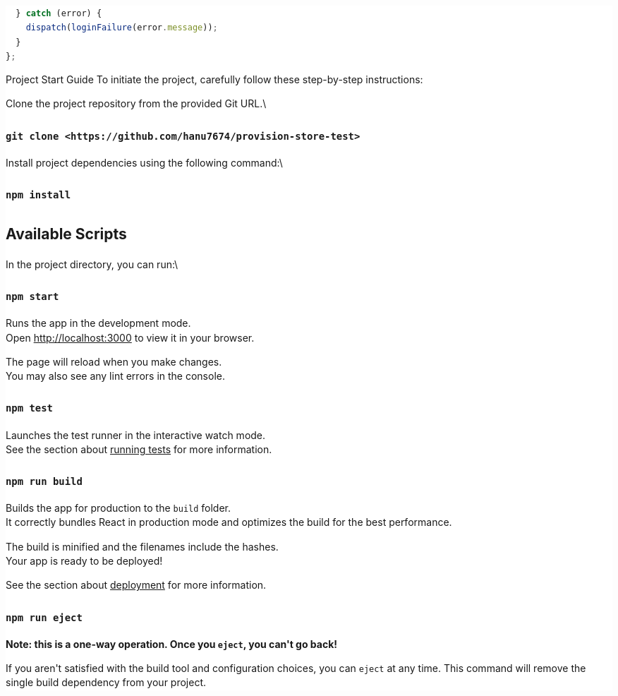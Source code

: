 ```javascript
  } catch (error) {
    dispatch(loginFailure(error.message));
  }
};
```

Project Start Guide
To initiate the project, carefully follow these step-by-step instructions:

Clone the project repository from the provided Git URL.\

### `git clone <https://github.com/hanu7674/provision-store-test>`

Install project dependencies using the following command:\

### `npm install`


## Available Scripts

In the project directory, you can run:\

### `npm start`

Runs the app in the development mode.\
Open [http://localhost:3000](http://localhost:3000) to view it in your browser.

The page will reload when you make changes.\
You may also see any lint errors in the console.

### `npm test`

Launches the test runner in the interactive watch mode.\
See the section about [running tests](https://facebook.github.io/create-react-app/docs/running-tests) for more information.

### `npm run build`

Builds the app for production to the `build` folder.\
It correctly bundles React in production mode and optimizes the build for the best performance.

The build is minified and the filenames include the hashes.\
Your app is ready to be deployed!

See the section about [deployment](https://facebook.github.io/create-react-app/docs/deployment) for more information.

### `npm run eject`

**Note: this is a one-way operation. Once you `eject`, you can't go back!**

If you aren't satisfied with the build tool and configuration choices, you can `eject` at any time. This command will remove the single build dependency from your project.
